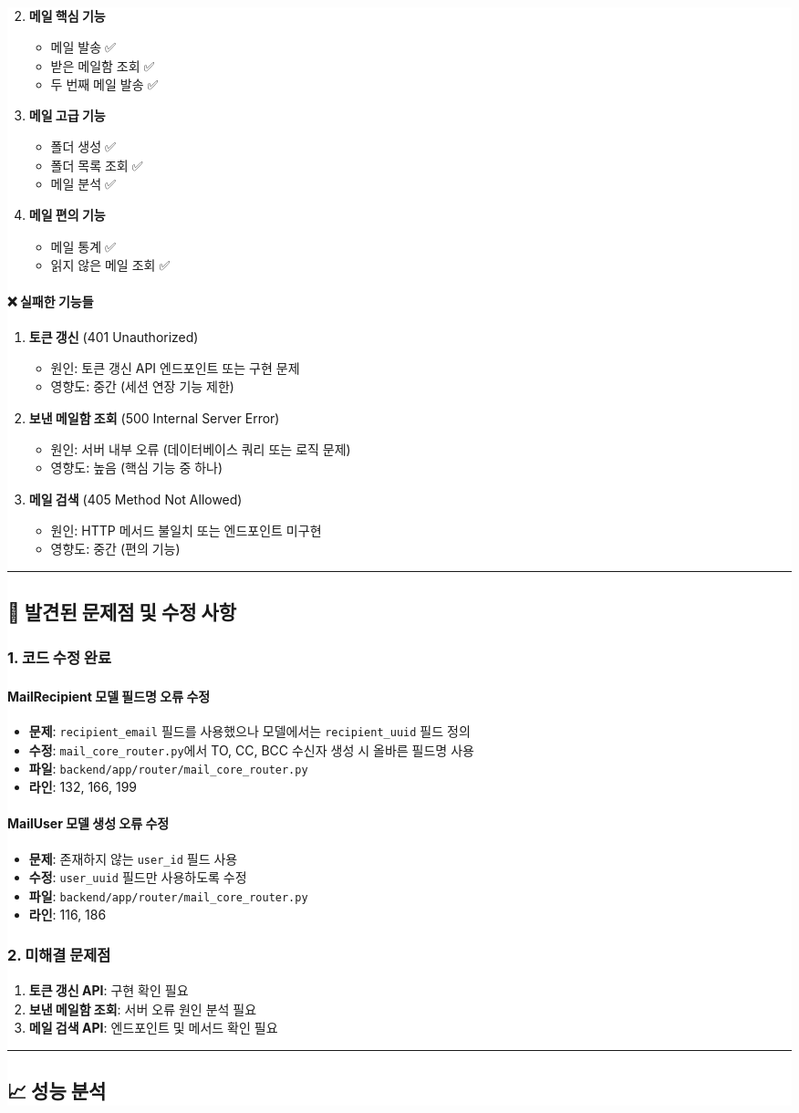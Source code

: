 2. **메일 핵심 기능**
   - 메일 발송 ✅
   - 받은 메일함 조회 ✅
   - 두 번째 메일 발송 ✅

3. **메일 고급 기능**
   - 폴더 생성 ✅
   - 폴더 목록 조회 ✅
   - 메일 분석 ✅

4. **메일 편의 기능**
   - 메일 통계 ✅
   - 읽지 않은 메일 조회 ✅

#### ❌ 실패한 기능들
1. **토큰 갱신** (401 Unauthorized)
   - 원인: 토큰 갱신 API 엔드포인트 또는 구현 문제
   - 영향도: 중간 (세션 연장 기능 제한)

2. **보낸 메일함 조회** (500 Internal Server Error)
   - 원인: 서버 내부 오류 (데이터베이스 쿼리 또는 로직 문제)
   - 영향도: 높음 (핵심 기능 중 하나)

3. **메일 검색** (405 Method Not Allowed)
   - 원인: HTTP 메서드 불일치 또는 엔드포인트 미구현
   - 영향도: 중간 (편의 기능)

---

## 🔧 발견된 문제점 및 수정 사항

### 1. 코드 수정 완료
#### MailRecipient 모델 필드명 오류 수정
- **문제**: `recipient_email` 필드를 사용했으나 모델에서는 `recipient_uuid` 필드 정의
- **수정**: `mail_core_router.py`에서 TO, CC, BCC 수신자 생성 시 올바른 필드명 사용
- **파일**: `backend/app/router/mail_core_router.py`
- **라인**: 132, 166, 199

#### MailUser 모델 생성 오류 수정
- **문제**: 존재하지 않는 `user_id` 필드 사용
- **수정**: `user_uuid` 필드만 사용하도록 수정
- **파일**: `backend/app/router/mail_core_router.py`
- **라인**: 116, 186

### 2. 미해결 문제점
1. **토큰 갱신 API**: 구현 확인 필요
2. **보낸 메일함 조회**: 서버 오류 원인 분석 필요
3. **메일 검색 API**: 엔드포인트 및 메서드 확인 필요

---

## 📈 성능 분석
